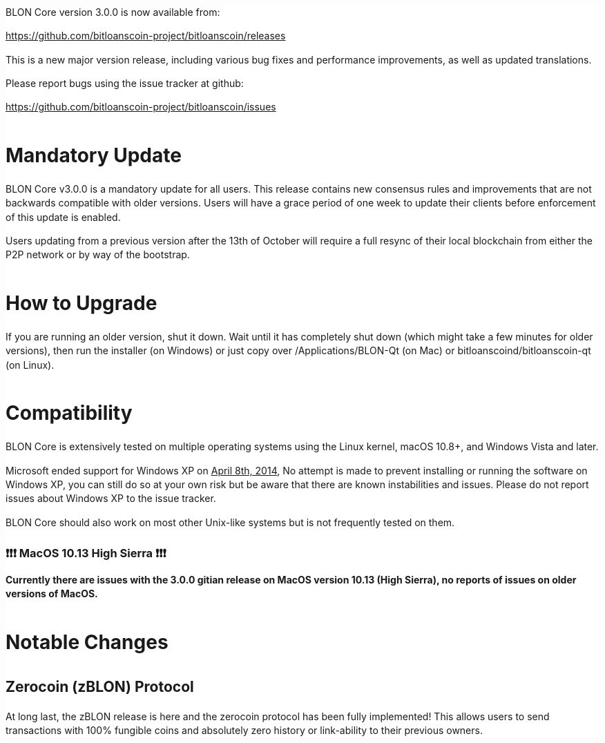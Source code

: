 BLON Core version 3.0.0 is now available from:

  <https://github.com/bitloanscoin-project/bitloanscoin/releases>

This is a new major version release, including various bug fixes and
performance improvements, as well as updated translations.

Please report bugs using the issue tracker at github:

  <https://github.com/bitloanscoin-project/bitloanscoin/issues>

Mandatory Update
==============

BLON Core v3.0.0 is a mandatory update for all users. This release contains new consensus rules and improvements that are not backwards compatible with older versions. Users will have a grace period of one week to update their clients before enforcement of this update is enabled.

Users updating from a previous version after the 13th of October will require a full resync of their local blockchain from either the P2P network or by way of the bootstrap.

How to Upgrade
==============

If you are running an older version, shut it down. Wait until it has completely shut down (which might take a few minutes for older versions), then run the installer (on Windows) or just copy over /Applications/BLON-Qt (on Mac) or bitloanscoind/bitloanscoin-qt (on Linux).

Compatibility
==============

BLON Core is extensively tested on multiple operating systems using
the Linux kernel, macOS 10.8+, and Windows Vista and later.

Microsoft ended support for Windows XP on [April 8th, 2014](https://www.microsoft.com/en-us/WindowsForBusiness/end-of-xp-support),
No attempt is made to prevent installing or running the software on Windows XP, you
can still do so at your own risk but be aware that there are known instabilities and issues.
Please do not report issues about Windows XP to the issue tracker.

BLON Core should also work on most other Unix-like systems but is not
frequently tested on them.

### :exclamation::exclamation::exclamation: MacOS 10.13 High Sierra :exclamation::exclamation::exclamation:

**Currently there are issues with the 3.0.0 gitian release on MacOS version 10.13 (High Sierra), no reports of issues on older versions of MacOS.**


Notable Changes
===============

Zerocoin (zBLON) Protocol
---------------------

At long last, the zBLON release is here and the zerocoin protocol has been fully implemented! This allows users to send transactions with 100% fungible coins and absolutely zero history or link-ability to their previous owners.
